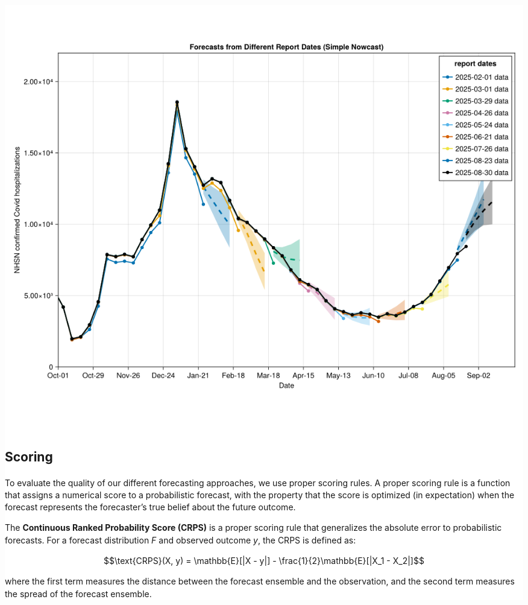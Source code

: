 <img src="tutorial_files/figure-commonmark/cell-14-output-1.png"
width="1000" height="700" />

## Scoring

To evaluate the quality of our different forecasting approaches, we use
proper scoring rules. A proper scoring rule is a function that assigns a
numerical score to a probabilistic forecast, with the property that the
score is optimized (in expectation) when the forecast represents the
forecaster’s true belief about the future outcome.

The **Continuous Ranked Probability Score (CRPS)** is a proper scoring
rule that generalizes the absolute error to probabilistic forecasts. For
a forecast distribution $F$ and observed outcome $y$, the CRPS is
defined as:

$$\text{CRPS}(X, y) = \mathbb{E}[|X - y|] - \frac{1}{2}\mathbb{E}[|X_1 - X_2|]$$

where the first term measures the distance between the forecast ensemble
and the observation, and the second term measures the spread of the
forecast ensemble.
